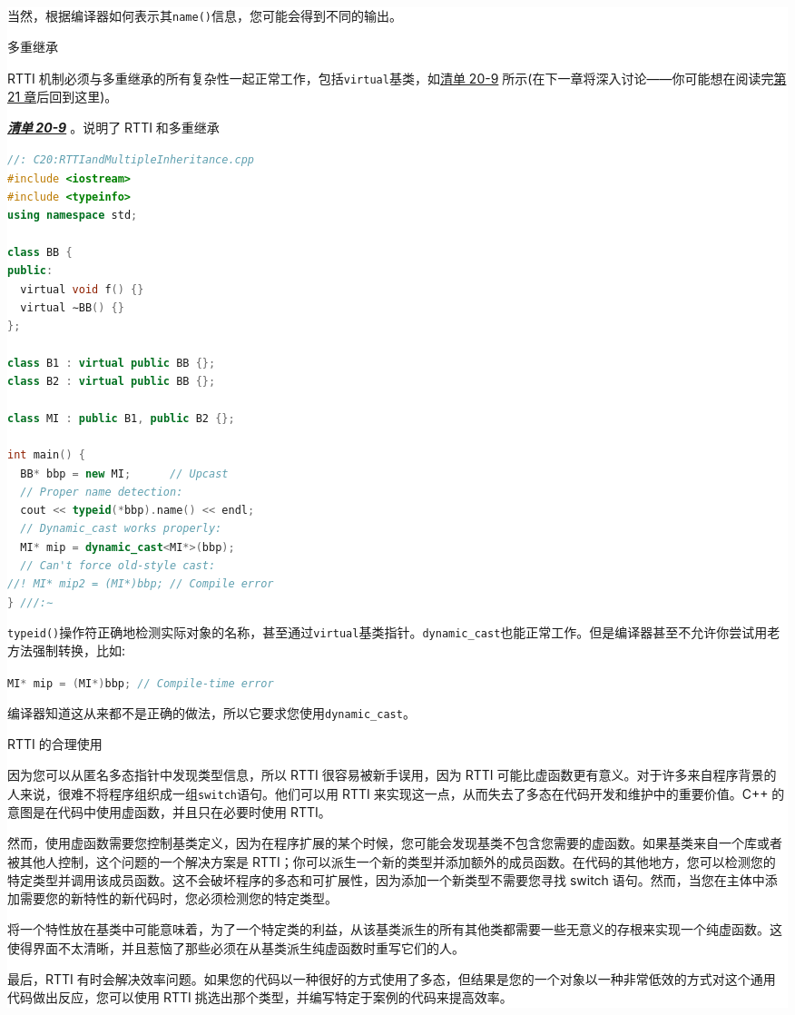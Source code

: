 当然，根据编译器如何表示其`name()`信息，您可能会得到不同的输出。

多重继承

RTTI 机制必须与多重继承的所有复杂性一起正常工作，包括`virtual`基类，如[清单 20-9](#list9) 所示(在下一章将深入讨论——你可能想在阅读完[第 21 章](21.html)后回到这里)。

***[清单 20-9](#_list9)*** 。说明了 RTTI 和多重继承

```cpp
//: C20:RTTIandMultipleInheritance.cpp
#include <iostream>
#include <typeinfo>
using namespace std;

class BB {
public:
  virtual void f() {}
  virtual ∼BB() {}
};

class B1 : virtual public BB {};
class B2 : virtual public BB {};

class MI : public B1, public B2 {};

int main() {
  BB* bbp = new MI;      // Upcast
  // Proper name detection:
  cout << typeid(*bbp).name() << endl;
  // Dynamic_cast works properly:
  MI* mip = dynamic_cast<MI*>(bbp);
  // Can't force old-style cast:
//! MI* mip2 = (MI*)bbp; // Compile error
} ///:∼
```

`typeid()`操作符正确地检测实际对象的名称，甚至通过`virtual`基类指针。`dynamic_cast`也能正常工作。但是编译器甚至不允许你尝试用老方法强制转换，比如:

```cpp
MI* mip = (MI*)bbp; // Compile-time error
```

编译器知道这从来都不是正确的做法，所以它要求您使用`dynamic_cast`。

RTTI 的合理使用

因为您可以从匿名多态指针中发现类型信息，所以 RTTI 很容易被新手误用，因为 RTTI 可能比虚函数更有意义。对于许多来自程序背景的人来说，很难不将程序组织成一组`switch`语句。他们可以用 RTTI 来实现这一点，从而失去了多态在代码开发和维护中的重要价值。C++ 的意图是在代码中使用虚函数，并且只在必要时使用 RTTI。

然而，使用虚函数需要您控制基类定义，因为在程序扩展的某个时候，您可能会发现基类不包含您需要的虚函数。如果基类来自一个库或者被其他人控制，这个问题的一个解决方案是 RTTI；你可以派生一个新的类型并添加额外的成员函数。在代码的其他地方，您可以检测您的特定类型并调用该成员函数。这不会破坏程序的多态和可扩展性，因为添加一个新类型不需要您寻找 switch 语句。然而，当您在主体中添加需要您的新特性的新代码时，您必须检测您的特定类型。

将一个特性放在基类中可能意味着，为了一个特定类的利益，从该基类派生的所有其他类都需要一些无意义的存根来实现一个纯虚函数。这使得界面不太清晰，并且惹恼了那些必须在从基类派生纯虚函数时重写它们的人。

最后，RTTI 有时会解决效率问题。如果您的代码以一种很好的方式使用了多态，但结果是您的一个对象以一种非常低效的方式对这个通用代码做出反应，您可以使用 RTTI 挑选出那个类型，并编写特定于案例的代码来提高效率。
